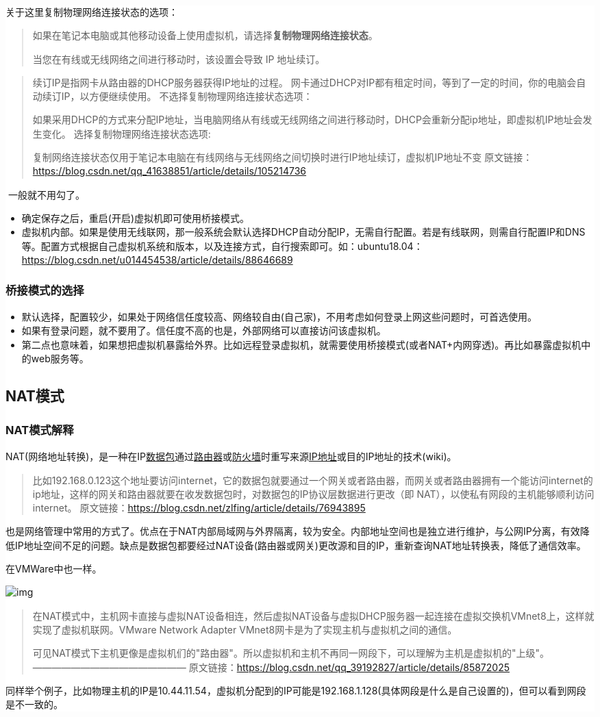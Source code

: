   关于这里复制物理网络连接状态的选项：

  > 如果在笔记本电脑或其他移动设备上使用虚拟机，请选择**复制物理网络连接状态**。
  >
  > 当您在有线或无线网络之间进行移动时，该设置会导致 IP 地址续订。

  > 续订IP是指网卡从路由器的DHCP服务器获得IP地址的过程。
  > 网卡通过DHCP对IP都有租定时间，等到了一定的时间，你的电脑会自动续订IP，以方便继续使用。
  > 不选择复制物理网络连接状态选项：
  >
  > 如果采用DHCP的方式来分配IP地址，当电脑网络从有线或无线网络之间进行移动时，DHCP会重新分配ip地址，即虚拟机IP地址会发生变化。
  > 选择复制物理网络连接状态选项:
  >
  > 复制网络连接状态仅用于笔记本电脑在有线网络与无线网络之间切换时进行IP地址续订，虚拟机IP地址不变
  > 原文链接：<https://blog.csdn.net/qq_41638851/article/details/105214736>

​	一般就不用勾了。

- 确定保存之后，重启(开启)虚拟机即可使用桥接模式。
- 虚拟机内部。如果是使用无线联网，那一般系统会默认选择DHCP自动分配IP，无需自行配置。若是有线联网，则需自行配置IP和DNS等。配置方式根据自己虚拟机系统和版本，以及连接方式，自行搜索即可。如：ubuntu18.04：<https://blog.csdn.net/u014454538/article/details/88646689>

### 桥接模式的选择

- 默认选择，配置较少，如果处于网络信任度较高、网络较自由(自己家)，不用考虑如何登录上网这些问题时，可首选使用。
- 如果有登录问题，就不要用了。信任度不高的也是，外部网络可以直接访问该虚拟机。
- 第二点也意味着，如果想把虚拟机暴露给外界。比如远程登录虚拟机，就需要使用桥接模式(或者NAT+内网穿透)。再比如暴露虚拟机中的web服务等。

## NAT模式

### NAT模式解释

NAT(网络地址转换)，是一种在IP[数据包](https://zh.wikipedia.org/wiki/封包)通过[路由器](https://zh.wikipedia.org/wiki/路由器)或[防火墙](https://zh.wikipedia.org/wiki/防火牆)时重写来源[IP地址](https://zh.wikipedia.org/wiki/IP地址)或目的IP地址的技术(wiki)。

> 比如192.168.0.123这个地址要访问internet，它的数据包就要通过一个网关或者路由器，而网关或者路由器拥有一个能访问internet的ip地址，这样的网关和路由器就要在收发数据包时，对数据包的IP协议层数据进行更改（即 NAT），以使私有网段的主机能够顺利访问internet。
> 原文链接：<https://blog.csdn.net/zlfing/article/details/76943895>

也是网络管理中常用的方式了。优点在于NAT内部局域网与外界隔离，较为安全。内部地址空间也是独立进行维护，与公网IP分离，有效降低IP地址空间不足的问题。缺点是数据包都要经过NAT设备(路由器或网关)更改源和目的IP，重新查询NAT地址转换表，降低了通信效率。

在VMWare中也一样。

![img](https://img-blog.csdnimg.cn/20190105211022216.png?x-oss-process=image/watermark,type_ZmFuZ3poZW5naGVpdGk,shadow_10,text_aHR0cHM6Ly9ibG9nLmNzZG4ubmV0L3FxXzM5MTkyODI3,size_16,color_FFFFFF,t_70)

> 在NAT模式中，主机网卡直接与虚拟NAT设备相连，然后虚拟NAT设备与虚拟DHCP服务器一起连接在虚拟交换机VMnet8上，这样就实现了虚拟机联网。VMware Network Adapter VMnet8网卡是为了实现主机与虚拟机之间的通信。
>
> 可见NAT模式下主机更像是虚拟机们的"路由器"。所以虚拟机和主机不再同一网段下，可以理解为主机是虚拟机的"上级"。
> ————————————————
> 原文链接：<https://blog.csdn.net/qq_39192827/article/details/85872025>

同样举个例子，比如物理主机的IP是10.44.11.54，虚拟机分配到的IP可能是192.168.1.128(具体网段是什么是自己设置的)，但可以看到网段是不一致的。
